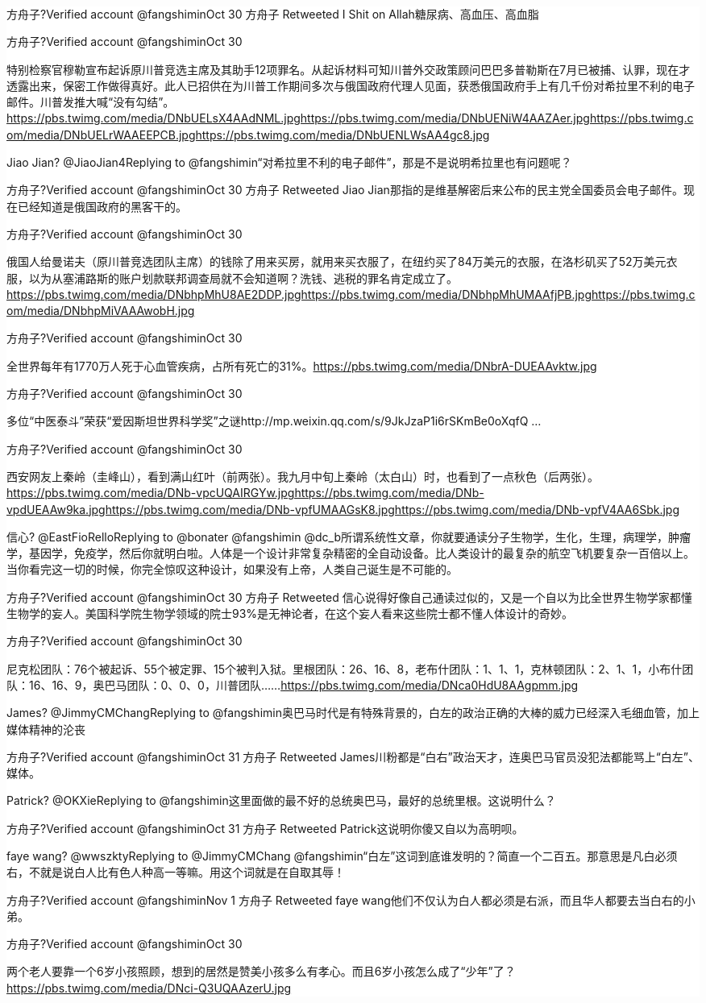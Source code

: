 方舟子?Verified account @fangshiminOct 30 方舟子 Retweeted I Shit on Allah糖尿病、高血压、高血脂

方舟子?Verified account @fangshiminOct 30

特别检察官穆勒宣布起诉原川普竞选主席及其助手12项罪名。从起诉材料可知川普外交政策顾问巴巴多普勒斯在7月已被捕、认罪，现在才透露出来，保密工作做得真好。此人已招供在为川普工作期间多次与俄国政府代理人见面，获悉俄国政府手上有几千份对希拉里不利的电子邮件。川普发推大喊“没有勾结”。https://pbs.twimg.com/media/DNbUELsX4AAdNML.jpghttps://pbs.twimg.com/media/DNbUENiW4AAZAer.jpghttps://pbs.twimg.com/media/DNbUELrWAAEEPCB.jpghttps://pbs.twimg.com/media/DNbUENLWsAA4gc8.jpg

Jiao Jian? @JiaoJian4Replying to @fangshimin“对希拉里不利的电子邮件”，那是不是说明希拉里也有问题呢？

方舟子?Verified account @fangshiminOct 30 方舟子 Retweeted Jiao Jian那指的是维基解密后来公布的民主党全国委员会电子邮件。现在已经知道是俄国政府的黑客干的。

方舟子?Verified account @fangshiminOct 30

俄国人给曼诺夫（原川普竞选团队主席）的钱除了用来买房，就用来买衣服了，在纽约买了84万美元的衣服，在洛杉矶买了52万美元衣服，以为从塞浦路斯的账户划款联邦调查局就不会知道啊？洗钱、逃税的罪名肯定成立了。https://pbs.twimg.com/media/DNbhpMhU8AE2DDP.jpghttps://pbs.twimg.com/media/DNbhpMhUMAAfjPB.jpghttps://pbs.twimg.com/media/DNbhpMiVAAAwobH.jpg

方舟子?Verified account @fangshiminOct 30

全世界每年有1770万人死于心血管疾病，占所有死亡的31%。https://pbs.twimg.com/media/DNbrA-DUEAAvktw.jpg

方舟子?Verified account @fangshiminOct 30

多位“中医泰斗”荣获“爱因斯坦世界科学奖”之谜http://mp.weixin.qq.com/s/9JkJzaP1i6rSKmBe0oXqfQ …

方舟子?Verified account @fangshiminOct 30

西安网友上秦岭（圭峰山），看到满山红叶（前两张）。我九月中旬上秦岭（太白山）时，也看到了一点秋色（后两张）。https://pbs.twimg.com/media/DNb-vpcUQAIRGYw.jpghttps://pbs.twimg.com/media/DNb-vpdUEAAw9ka.jpghttps://pbs.twimg.com/media/DNb-vpfUMAAGsK8.jpghttps://pbs.twimg.com/media/DNb-vpfV4AA6Sbk.jpg

信心? @EastFioRelloReplying to @bonater @fangshimin @dc_b所谓系统性文章，你就要通读分子生物学，生化，生理，病理学，肿瘤学，基因学，免疫学，然后你就明白啦。人体是一个设计非常复杂精密的全自动设备。比人类设计的最复杂的航空飞机要复杂一百倍以上。当你看完这一切的时候，你完全惊叹这种设计，如果没有上帝，人类自己诞生是不可能的。

方舟子?Verified account @fangshiminOct 30 方舟子 Retweeted 信心说得好像自己通读过似的，又是一个自以为比全世界生物学家都懂生物学的妄人。美国科学院生物学领域的院士93%是无神论者，在这个妄人看来这些院士都不懂人体设计的奇妙。

方舟子?Verified account @fangshiminOct 30

尼克松团队：76个被起诉、55个被定罪、15个被判入狱。里根团队：26、16、8，老布什团队：1、1、1，克林顿团队：2、1、1，小布什团队：16、16、9，奥巴马团队：0、0、0，川普团队……https://pbs.twimg.com/media/DNca0HdU8AAgpmm.jpg

James? @JimmyCMChangReplying to @fangshimin奥巴马时代是有特殊背景的，白左的政治正确的大棒的威力已经深入毛细血管，加上媒体精神的沦丧

方舟子?Verified account @fangshiminOct 31 方舟子 Retweeted James川粉都是“白右”政治天才，连奥巴马官员没犯法都能骂上“白左”、媒体。

Patrick? @OKXieReplying to @fangshimin这里面做的最不好的总统奥巴马，最好的总统里根。这说明什么？

方舟子?Verified account @fangshiminOct 31 方舟子 Retweeted Patrick这说明你傻又自以为高明呗。

faye wang? @wwszktyReplying to @JimmyCMChang @fangshimin“白左”这词到底谁发明的？简直一个二百五。那意思是凡白必须右，不就是说白人比有色人种高一等嘛。用这个词就是在自取其辱！

方舟子?Verified account @fangshiminNov 1 方舟子 Retweeted faye wang他们不仅认为白人都必须是右派，而且华人都要去当白右的小弟。

方舟子?Verified account @fangshiminOct 30

两个老人要靠一个6岁小孩照顾，想到的居然是赞美小孩多么有孝心。而且6岁小孩怎么成了“少年”了？https://pbs.twimg.com/media/DNci-Q3UQAAzerU.jpg
